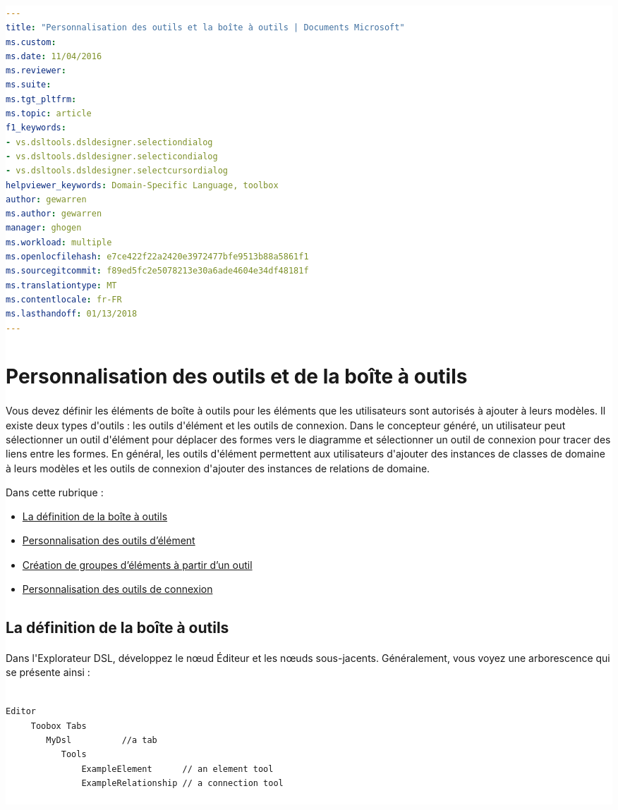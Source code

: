 ```yaml
---
title: "Personnalisation des outils et la boîte à outils | Documents Microsoft"
ms.custom: 
ms.date: 11/04/2016
ms.reviewer: 
ms.suite: 
ms.tgt_pltfrm: 
ms.topic: article
f1_keywords:
- vs.dsltools.dsldesigner.selectiondialog
- vs.dsltools.dsldesigner.selecticondialog
- vs.dsltools.dsldesigner.selectcursordialog
helpviewer_keywords: Domain-Specific Language, toolbox
author: gewarren
ms.author: gewarren
manager: ghogen
ms.workload: multiple
ms.openlocfilehash: e7ce422f22a2420e3972477bfe9513b88a5861f1
ms.sourcegitcommit: f89ed5fc2e5078213e30a6ade4604e34df48181f
ms.translationtype: MT
ms.contentlocale: fr-FR
ms.lasthandoff: 01/13/2018
---
```

# <a name="customizing-tools-and-the-toolbox"></a>Personnalisation des outils et de la boîte à outils
Vous devez définir les éléments de boîte à outils pour les éléments que les utilisateurs sont autorisés à ajouter à leurs modèles. Il existe deux types d'outils : les outils d'élément et les outils de connexion. Dans le concepteur généré, un utilisateur peut sélectionner un outil d'élément pour déplacer des formes vers le diagramme et sélectionner un outil de connexion pour tracer des liens entre les formes. En général, les outils d'élément permettent aux utilisateurs d'ajouter des instances de classes de domaine à leurs modèles et les outils de connexion d'ajouter des instances de relations de domaine.  
  
 Dans cette rubrique :  
  
-   [La définition de la boîte à outils](#ToolboxDef)  
  
-   [Personnalisation des outils d’élément](#customizing)  
  
-   [Création de groupes d’éléments à partir d’un outil](#groups)  
  
-   [Personnalisation des outils de connexion](#connections)  
  
##  <a name="ToolboxDef"></a>La définition de la boîte à outils  
 Dans l'Explorateur DSL, développez le nœud Éditeur et les nœuds sous-jacents. Généralement, vous voyez une arborescence qui se présente ainsi :  
  
```  
  
Editor  
     Toobox Tabs  
        MyDsl          //a tab  
           Tools  
               ExampleElement      // an element tool  
               ExampleRelationship // a connection tool  
  
```  
  